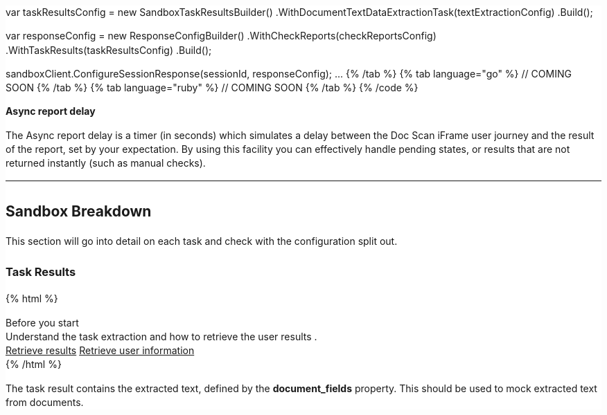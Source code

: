 var taskResultsConfig = new SandboxTaskResultsBuilder()
    .WithDocumentTextDataExtractionTask(textExtractionConfig)
    .Build();

var responseConfig = new ResponseConfigBuilder()
    .WithCheckReports(checkReportsConfig)
    .WithTaskResults(taskResultsConfig)
    .Build();

sandboxClient.ConfigureSessionResponse(sessionId, responseConfig);
...
{% /tab %}
{% tab language="go" %}
// COMING SOON
{% /tab %}
{% tab language="ruby" %}
// COMING SOON
{% /tab %}
{% /code %}

**Async report delay**

The Async report delay is a timer (in seconds) which simulates a delay between the Doc Scan iFrame user journey and the result of the report, set by your expectation. By using this facility you can effectively handle pending states, or results that are not returned instantly (such as manual checks).

---

## Sandbox Breakdown

This section will go into detail on each task and check with the configuration split out. 

### Task Results

{% html %}
<div class="alert-BYS">
   <div class="alert-title" id="BYS">
      Before you start
   </div>
   <div class="alert-text" >
      Understand the task extraction and how to retrieve the user results . 
   </div>
   <div class="alert-links"> 
      <a href="https://developers.yoti.com/yoti/results">Retrieve results</a>
           <a href="https://developers.yoti.com/yoti/results#retrieve-user-information">Retrieve user information</a>
   </div>
</div>
{% /html %}

The task result contains the extracted text, defined by the **document_fields** property. This should be used to mock extracted text from documents. 
